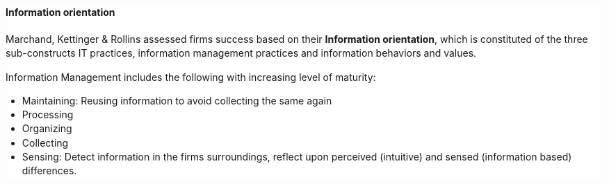#### Information orientation

Marchand, Kettinger & Rollins assessed firms success based on their **Information orientation**, which is constituted of the three sub-constructs IT practices, information management practices and information behaviors and values. 

Information Management includes the following with increasing level of maturity:

* Maintaining: Reusing information to avoid collecting the same again
* Processing
* Organizing
* Collecting
* Sensing: Detect information in the firms surroundings, reflect upon perceived (intuitive) and sensed (information based) differences.









